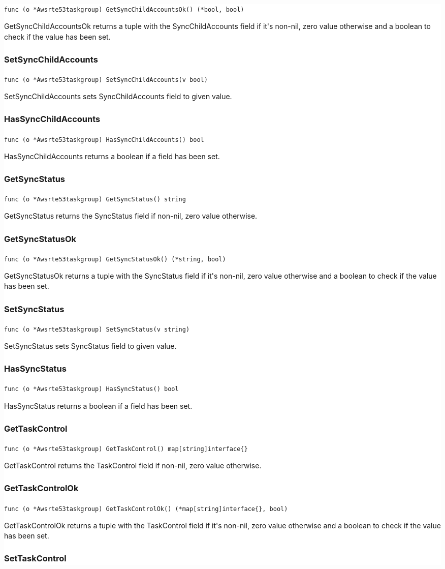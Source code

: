 `func (o *Awsrte53taskgroup) GetSyncChildAccountsOk() (*bool, bool)`

GetSyncChildAccountsOk returns a tuple with the SyncChildAccounts field if it's non-nil, zero value otherwise
and a boolean to check if the value has been set.

### SetSyncChildAccounts

`func (o *Awsrte53taskgroup) SetSyncChildAccounts(v bool)`

SetSyncChildAccounts sets SyncChildAccounts field to given value.

### HasSyncChildAccounts

`func (o *Awsrte53taskgroup) HasSyncChildAccounts() bool`

HasSyncChildAccounts returns a boolean if a field has been set.

### GetSyncStatus

`func (o *Awsrte53taskgroup) GetSyncStatus() string`

GetSyncStatus returns the SyncStatus field if non-nil, zero value otherwise.

### GetSyncStatusOk

`func (o *Awsrte53taskgroup) GetSyncStatusOk() (*string, bool)`

GetSyncStatusOk returns a tuple with the SyncStatus field if it's non-nil, zero value otherwise
and a boolean to check if the value has been set.

### SetSyncStatus

`func (o *Awsrte53taskgroup) SetSyncStatus(v string)`

SetSyncStatus sets SyncStatus field to given value.

### HasSyncStatus

`func (o *Awsrte53taskgroup) HasSyncStatus() bool`

HasSyncStatus returns a boolean if a field has been set.

### GetTaskControl

`func (o *Awsrte53taskgroup) GetTaskControl() map[string]interface{}`

GetTaskControl returns the TaskControl field if non-nil, zero value otherwise.

### GetTaskControlOk

`func (o *Awsrte53taskgroup) GetTaskControlOk() (*map[string]interface{}, bool)`

GetTaskControlOk returns a tuple with the TaskControl field if it's non-nil, zero value otherwise
and a boolean to check if the value has been set.

### SetTaskControl
